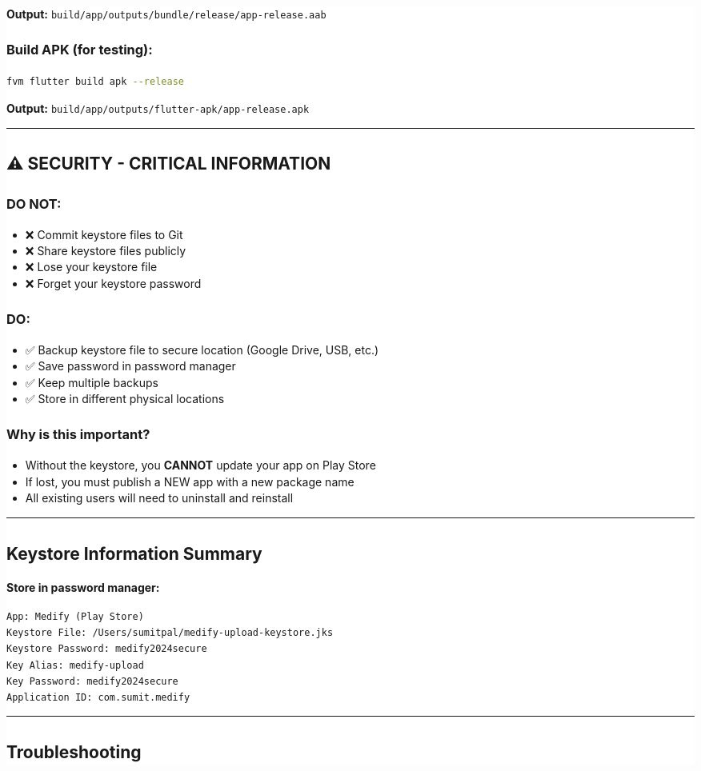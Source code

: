 **Output:** `build/app/outputs/bundle/release/app-release.aab`

### Build APK (for testing):

```bash
fvm flutter build apk --release
```

**Output:** `build/app/outputs/flutter-apk/app-release.apk`

---

## ⚠️ SECURITY - CRITICAL INFORMATION

### DO NOT:

- ❌ Commit keystore files to Git
- ❌ Share keystore files publicly
- ❌ Lose your keystore file
- ❌ Forget your keystore password

### DO:

- ✅ Backup keystore file to secure location (Google Drive, USB, etc.)
- ✅ Save password in password manager
- ✅ Keep multiple backups
- ✅ Store in different physical locations

### Why is this important?

- Without the keystore, you **CANNOT** update your app on Play Store
- If lost, you must publish a NEW app with a new package name
- All existing users will need to uninstall and reinstall

---

## Keystore Information Summary

**Store in password manager:**

```
App: Medify (Play Store)
Keystore File: /Users/sumitpal/medify-upload-keystore.jks
Keystore Password: medify2024secure
Key Alias: medify-upload
Key Password: medify2024secure
Application ID: com.sumit.medify
```

---

## Troubleshooting
